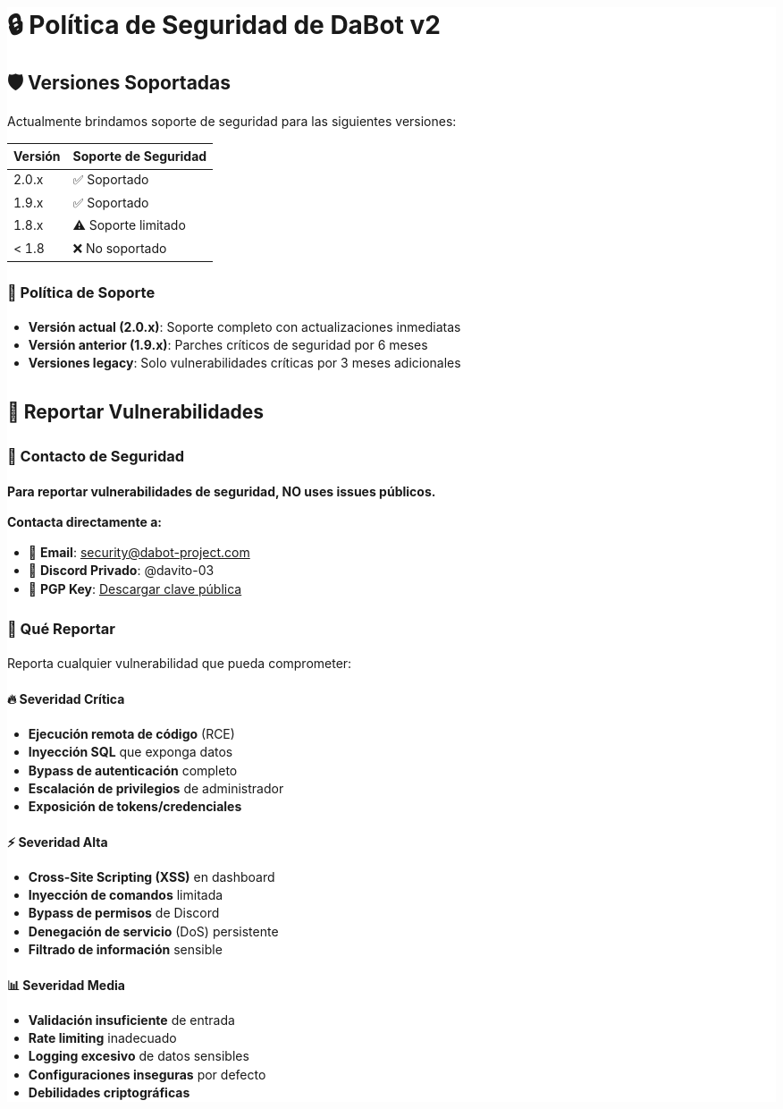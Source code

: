 # 🔒 Política de Seguridad de DaBot v2

## 🛡️ Versiones Soportadas

Actualmente brindamos soporte de seguridad para las siguientes versiones:

| Versión | Soporte de Seguridad |
| ------- | ------------------- |
| 2.0.x   | ✅ Soportado        |
| 1.9.x   | ✅ Soportado        |
| 1.8.x   | ⚠️ Soporte limitado |
| < 1.8   | ❌ No soportado     |

### 📅 Política de Soporte
- **Versión actual (2.0.x)**: Soporte completo con actualizaciones inmediatas
- **Versión anterior (1.9.x)**: Parches críticos de seguridad por 6 meses
- **Versiones legacy**: Solo vulnerabilidades críticas por 3 meses adicionales

## 🚨 Reportar Vulnerabilidades

### 📧 Contacto de Seguridad

**Para reportar vulnerabilidades de seguridad, NO uses issues públicos.**

**Contacta directamente a:**
- 📧 **Email**: security@dabot-project.com
- 💬 **Discord Privado**: @davito-03
- 🔐 **PGP Key**: [Descargar clave pública](security-public-key.asc)

### 🎯 Qué Reportar

Reporta cualquier vulnerabilidad que pueda comprometer:

#### 🔥 Severidad Crítica
- **Ejecución remota de código** (RCE)
- **Inyección SQL** que exponga datos
- **Bypass de autenticación** completo
- **Escalación de privilegios** de administrador
- **Exposición de tokens/credenciales**

#### ⚡ Severidad Alta
- **Cross-Site Scripting (XSS)** en dashboard
- **Inyección de comandos** limitada
- **Bypass de permisos** de Discord
- **Denegación de servicio** (DoS) persistente
- **Filtrado de información** sensible

#### 📊 Severidad Media
- **Validación insuficiente** de entrada
- **Rate limiting** inadecuado
- **Logging excesivo** de datos sensibles
- **Configuraciones inseguras** por defecto
- **Debilidades criptográficas**
